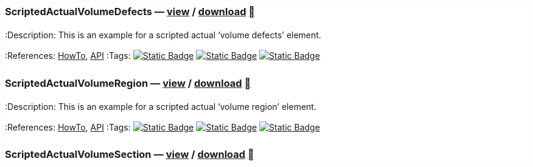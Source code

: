 </div>

</section>

<section id="scriptedactualvolumedefects">
<div id="scriptedactualvolumedefects" class="example-block-even">
<h3>ScriptedActualVolumeDefects — <a class="reference external" href="https://github.com/ZEISS/zeiss-inspect-app-examples/blob/dev/AppExamples/scripted_actuals/ScriptedActualVolumeDefects/doc/Documentation.md">view</a> / 
<a class="reference external" href="https://software-store.zeiss.com/products/apps/ScriptedActualVolumeDefects">download</a>
<a class="headerlink" href="#scriptedactualvolumedefects" title="Link to this heading"></a></h3>


:Description:
    This is an example for a scripted actual ‘volume defects’ element.

:References:
    [HowTo](https://zeissiqs.github.io/zeiss-inspect-addon-api/2025/howtos/scripted_elements/scripted_actuals.html), [API](https://zeissiqs.github.io/zeiss-inspect-addon-api/2025/python_api/scripted_elements_api.html#volume-defects)
:Tags:
    <a href="#xray">![Static Badge](https://img.shields.io/badge/xray-blue)</a> <a href="#volume-defects">![Static Badge](https://img.shields.io/badge/volume--defects-blue)</a> <a href="#scripted-actual">![Static Badge](https://img.shields.io/badge/scripted--actual-blue)</a> 

</div>

</section>

<section id="scriptedactualvolumeregion">
<div id="scriptedactualvolumeregion" class="example-block-odd">
<h3>ScriptedActualVolumeRegion — <a class="reference external" href="https://github.com/ZEISS/zeiss-inspect-app-examples/blob/dev/AppExamples/scripted_actuals/ScriptedActualVolumeRegion/doc/Documentation.md">view</a> / 
<a class="reference external" href="https://software-store.zeiss.com/products/apps/ScriptedActualVolumeRegion">download</a>
<a class="headerlink" href="#scriptedactualvolumeregion" title="Link to this heading"></a></h3>


:Description:
    This is an example for a scripted actual ‘volume region’ element.

:References:
    [HowTo](https://zeissiqs.github.io/zeiss-inspect-addon-api/2025/howtos/scripted_elements/scripted_actuals.html), [API](https://zeissiqs.github.io/zeiss-inspect-addon-api/2025/python_api/scripted_elements_api.html#volume-region)
:Tags:
    <a href="#xray">![Static Badge](https://img.shields.io/badge/xray-blue)</a> <a href="#volume-region">![Static Badge](https://img.shields.io/badge/volume--region-blue)</a> <a href="#scripted-actual">![Static Badge](https://img.shields.io/badge/scripted--actual-blue)</a> 

</div>

</section>

<section id="scriptedactualvolumesection">
<div id="scriptedactualvolumesection" class="example-block-even">
<h3>ScriptedActualVolumeSection — <a class="reference external" href="https://github.com/ZEISS/zeiss-inspect-app-examples/blob/dev/AppExamples/scripted_actuals/ScriptedActualVolumeSection/doc/Documentation.md">view</a> / 
<a class="reference external" href="https://software-store.zeiss.com/products/apps/ScriptedActualVolumeSection">download</a>
<a class="headerlink" href="#scriptedactualvolumesection" title="Link to this heading"></a></h3>
